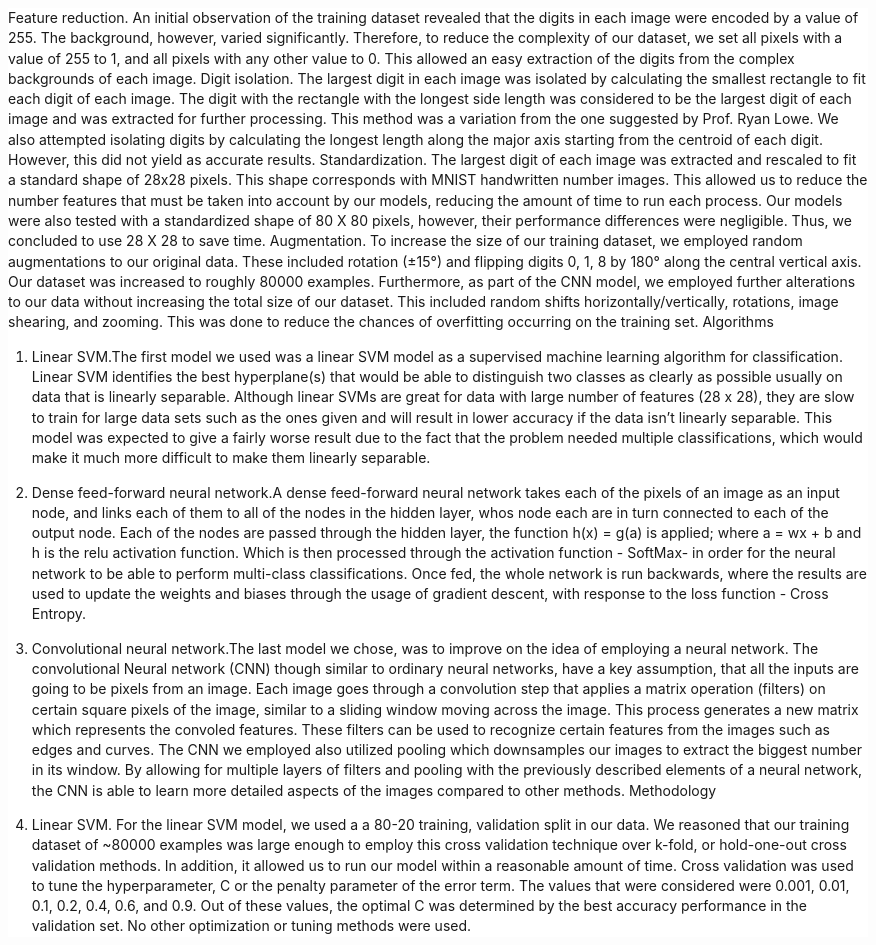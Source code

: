 Feature reduction. An initial observation of the training dataset revealed that the digits in each image were encoded by a value of 255. The background, however, varied significantly. Therefore, to reduce the complexity of our dataset, we set all pixels with a value of 255 to 1, and all pixels with any other value to 0. This allowed an easy extraction of the digits from the complex backgrounds of each image.
Digit isolation. The largest digit in each image was isolated by calculating the smallest rectangle to fit each digit of each image. The digit with the rectangle with the longest side length was considered to be the largest digit of each image and was extracted for further processing. This method was a variation from the one suggested by Prof. Ryan Lowe. We also attempted isolating digits by calculating the longest length along the major axis starting from the centroid of each digit. However, this did not yield as accurate results.
Standardization. The largest digit of each image was extracted and rescaled to fit a standard shape of 28x28 pixels. This shape corresponds with MNIST handwritten number images. This allowed us to reduce the number features that must be taken into account by our models, reducing the amount of time to run each process. Our models were also tested with a standardized shape of 80 X 80 pixels, however, their performance differences were negligible. Thus, we concluded to use 28 X 28 to save time.
Augmentation. To increase the size of our training dataset, we employed random augmentations to our original data. These included rotation (±15°) and flipping digits 0, 1, 8 by 180° along the central vertical axis. Our dataset was increased to roughly 80000 examples. Furthermore, as part of the CNN model, we employed further alterations to our data without increasing the total size of our dataset. This included random shifts horizontally/vertically, rotations, image shearing, and zooming. This was done to reduce the chances of overfitting occurring on the training set.
Algorithms
1. Linear SVM.The first model we used was a linear SVM model as a supervised machine learning algorithm for classification. Linear SVM identifies the best hyperplane(s) that would be able to distinguish two classes as clearly as possible usually on data that is linearly separable. Although linear SVMs are great for data with large number of features (28 x 28), they are slow to train for large data sets such as the ones given and will result in lower accuracy if the data isn’t linearly separable. This model was expected to give a fairly worse result due to the fact that the problem needed multiple classifications, which would make it much more difficult to make them linearly separable.

2. Dense feed-forward neural network.A dense feed-forward neural network takes each of the pixels of an image as an input node, and links each of them to all of the nodes in the hidden layer, whos node each are in turn connected to each of the output node. Each of the nodes are passed through the hidden layer, the function h(x) = g(a) is applied; where a = wx + b and h is the relu activation function.  Which is then processed through the activation function - SoftMax- in order for the neural network to be able to perform multi-class classifications. Once fed, the whole network is  run backwards, where the results are used to update the weights and biases through the usage of gradient descent, with response to the loss function - Cross Entropy.

3. Convolutional neural network.The last model we chose, was to improve on the idea of employing a neural network. The convolutional Neural network (CNN) though similar to ordinary neural networks, have a key assumption, that all the inputs are going to be pixels from an image. Each image goes through a convolution step that applies a matrix operation (filters) on certain square pixels of the image, similar to a sliding window moving across the image. This process generates a new matrix which represents the convoled features. These filters can be used to recognize certain features from the images such as edges and curves. The CNN we employed also utilized pooling which downsamples our images to extract the biggest number in its window. By allowing for multiple layers of filters and pooling with the previously described elements of a neural network, the CNN is able to learn more detailed aspects of the images compared to other methods. 
Methodology
1. Linear SVM. For the linear SVM model, we used a a 80-20 training, validation split in our data. We reasoned that our training dataset of ~80000 examples was large enough to employ this cross validation technique over k-fold, or hold-one-out cross validation methods. In addition, it allowed us to run our model within a reasonable amount of time. Cross validation was used to tune the hyperparameter, C or the penalty parameter of the error term. The values that were considered were 0.001, 0.01, 0.1, 0.2, 0.4, 0.6, and 0.9.  Out of these values, the optimal C was determined by the best accuracy performance in the validation set. No other optimization or tuning methods were used. 
